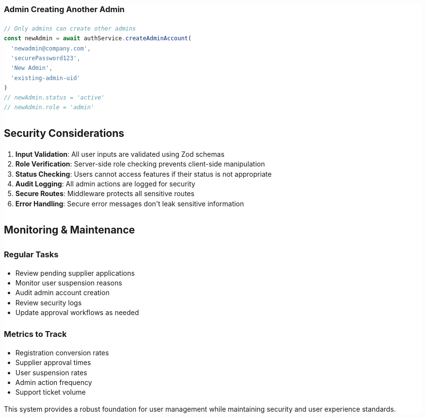 ### Admin Creating Another Admin
```typescript
// Only admins can create other admins
const newAdmin = await authService.createAdminAccount(
  'newadmin@company.com',
  'securePassword123',
  'New Admin',
  'existing-admin-uid'
)
// newAdmin.status = 'active'
// newAdmin.role = 'admin'
```

## Security Considerations

1. **Input Validation**: All user inputs are validated using Zod schemas
2. **Role Verification**: Server-side role checking prevents client-side manipulation
3. **Status Checking**: Users cannot access features if their status is not appropriate
4. **Audit Logging**: All admin actions are logged for security
5. **Secure Routes**: Middleware protects all sensitive routes
6. **Error Handling**: Secure error messages don't leak sensitive information

## Monitoring & Maintenance

### Regular Tasks
- Review pending supplier applications
- Monitor user suspension reasons
- Audit admin account creation
- Review security logs
- Update approval workflows as needed

### Metrics to Track
- Registration conversion rates
- Supplier approval times
- User suspension rates
- Admin action frequency
- Support ticket volume

This system provides a robust foundation for user management while maintaining security and user experience standards. 
